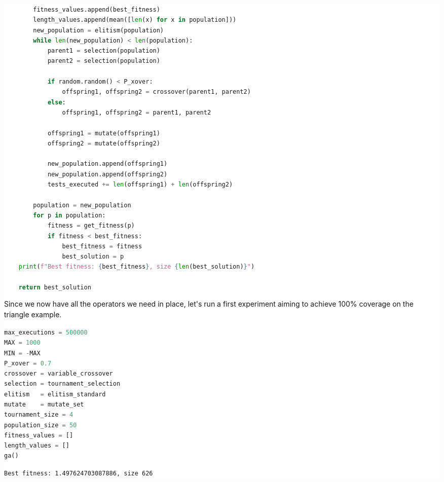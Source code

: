 ```python
        fitness_values.append(best_fitness)
        length_values.append(mean([len(x) for x in population]))
        new_population = elitism(population)
        while len(new_population) < len(population):
            parent1 = selection(population)
            parent2 = selection(population)

            if random.random() < P_xover:
                offspring1, offspring2 = crossover(parent1, parent2)
            else:
                offspring1, offspring2 = parent1, parent2

            offspring1 = mutate(offspring1)
            offspring2 = mutate(offspring2)
            
            new_population.append(offspring1)
            new_population.append(offspring2)
            tests_executed += len(offspring1) + len(offspring2)

        population = new_population
        for p in population:
            fitness = get_fitness(p)
            if fitness < best_fitness:
                best_fitness = fitness
                best_solution = p
    print(f"Best fitness: {best_fitness}, size {len(best_solution)}")

    return best_solution
```

Since we now have all the operators we need in place, let's run a first experiment aiming to achieve 100% coverage on the triangle example.


```python
max_executions = 500000
MAX = 1000
MIN = -MAX
P_xover = 0.7
crossover = variable_crossover
selection = tournament_selection
elitism   = elitism_standard 
mutate    = mutate_set
tournament_size = 4
population_size = 50
fitness_values = []
length_values = []
ga()
```

    Best fitness: 1.497624703087886, size 626


